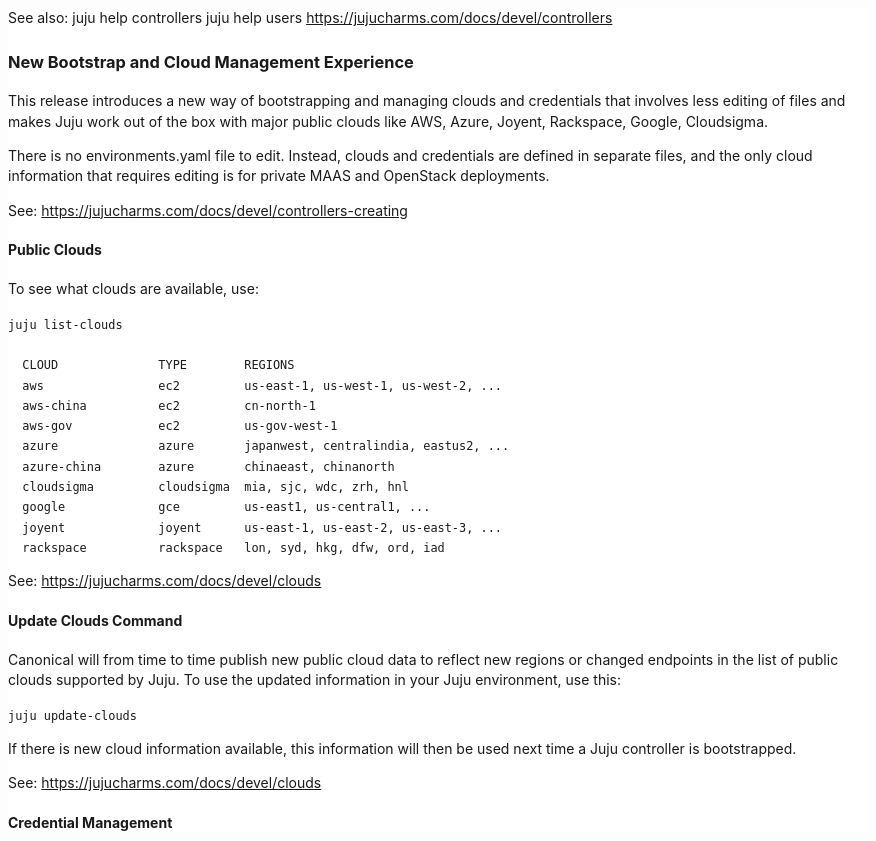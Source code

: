 See also:
    juju help controllers
    juju help users
    https://jujucharms.com/docs/devel/controllers


### New Bootstrap and Cloud Management Experience

This release introduces a new way of bootstrapping and managing clouds
and credentials that involves less editing of files and makes Juju work
out of the box with major public clouds like AWS, Azure, Joyent,
Rackspace, Google, Cloudsigma.

There is no environments.yaml file to edit. Instead, clouds and
credentials are defined in separate files, and the only cloud
information that requires editing is for private MAAS and OpenStack
deployments.

See: https://jujucharms.com/docs/devel/controllers-creating


#### Public Clouds

To see what clouds are available, use:

    juju list-clouds

      CLOUD              TYPE        REGIONS
      aws                ec2         us-east-1, us-west-1, us-west-2, ...
      aws-china          ec2         cn-north-1
      aws-gov            ec2         us-gov-west-1
      azure              azure       japanwest, centralindia, eastus2, ...
      azure-china        azure       chinaeast, chinanorth
      cloudsigma         cloudsigma  mia, sjc, wdc, zrh, hnl
      google             gce         us-east1, us-central1, ...
      joyent             joyent      us-east-1, us-east-2, us-east-3, ...
      rackspace          rackspace   lon, syd, hkg, dfw, ord, iad

See: https://jujucharms.com/docs/devel/clouds


#### Update Clouds Command

Canonical will from time to time publish new public cloud data to
reflect new regions or changed endpoints in the list of public clouds
supported by Juju. To use the updated information in your Juju
environment, use this:

    juju update-clouds

If there is new cloud information available, this information will then
be used next time a Juju controller is bootstrapped.

See: https://jujucharms.com/docs/devel/clouds


#### Credential Management
